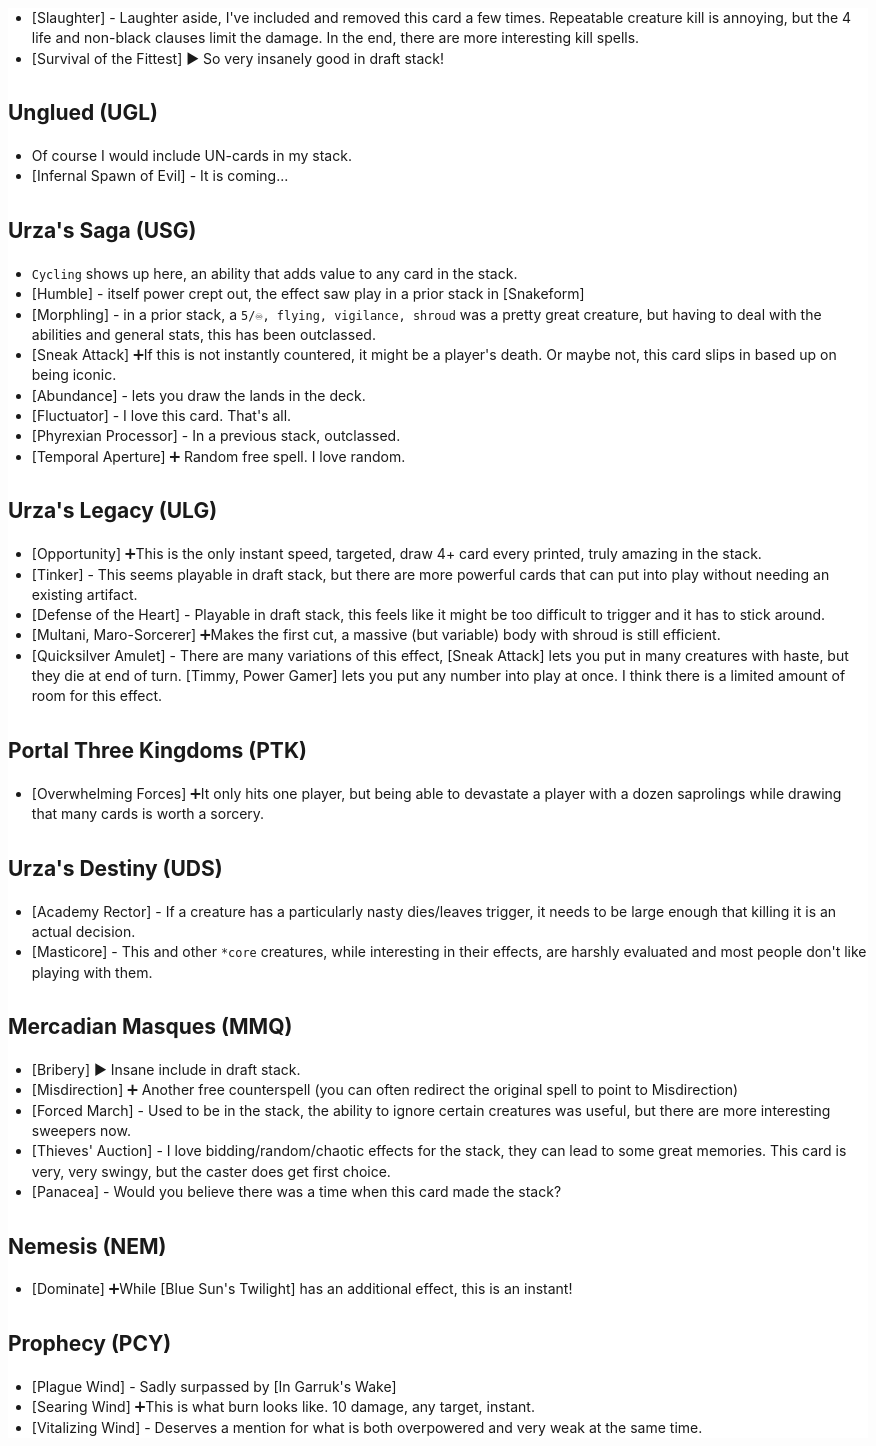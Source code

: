 - [Slaughter] - Laughter aside, I've included and removed this card a few times. Repeatable creature kill is annoying, but the 4 life and non-black clauses limit the damage. In the end, there are more interesting kill spells.
- [Survival of the Fittest] ▶ So very insanely good in draft stack!
## Unglued (UGL)
- Of course I would include UN-cards in my stack.
- [Infernal Spawn of Evil] - It is coming...
## Urza's Saga (USG)
- `Cycling` shows up here, an ability that adds value to any card in the stack.
- [Humble] - itself power crept out, the effect saw play in a prior stack in [Snakeform]
- [Morphling] - in a prior stack, a `5/♾, flying, vigilance, shroud` was a pretty great creature, but having to deal with the abilities and general stats, this has been outclassed.
- [Sneak Attack] ➕If this is not instantly countered, it might be a player's death. Or maybe not, this card slips in based up on being iconic.
- [Abundance] - lets you draw the lands in the deck.
- [Fluctuator] - I love this card. That's all.
- [Phyrexian Processor] - In a previous stack, outclassed.
- [Temporal Aperture] ➕ Random free spell. I love random.
## Urza's Legacy (ULG)
- [Opportunity] ➕This is the only instant speed, targeted, draw 4+ card every printed, truly amazing in the stack.
- [Tinker] - This seems playable in draft stack, but there are more powerful cards that can put into play without needing an existing artifact.
- [Defense of the Heart] - Playable in draft stack, this feels like it might be too difficult to trigger and it has to stick around.
- [Multani, Maro-Sorcerer] ➕Makes the first cut, a massive (but variable) body with shroud is still efficient.
- [Quicksilver Amulet] - There are many variations of this effect, [Sneak Attack] lets you put in many creatures with haste, but they die at end of turn. [Timmy, Power Gamer] lets you put any number into play at once. I think there is a limited amount of room for this effect.
## Portal Three Kingdoms (PTK)
- [Overwhelming Forces] ➕It only hits one player, but being able to devastate a player with a dozen saprolings while drawing that many cards is worth a sorcery.
## Urza's Destiny (UDS)
- [Academy Rector] - If a creature has a particularly nasty dies/leaves trigger, it needs to be large enough that killing it is an actual decision.
- [Masticore] - This and other `*core` creatures, while interesting in their effects, are harshly evaluated and most people don't like playing with them.
## Mercadian Masques (MMQ)
- [Bribery] ▶ Insane include in draft stack.
- [Misdirection] ➕ Another free counterspell (you can often redirect the original spell to point to Misdirection)
- [Forced March] - Used to be in the stack, the ability to ignore certain creatures was useful, but there are more interesting sweepers now.
- [Thieves' Auction] - I love bidding/random/chaotic effects for the stack, they can lead to some great memories. This card is very, very swingy, but the caster does get first choice.
- [Panacea] - Would you believe there was a time when this card made the stack?
## Nemesis (NEM)
- [Dominate] ➕While [Blue Sun's Twilight] has an additional effect, this is an instant!
## Prophecy (PCY)
- [Plague Wind] - Sadly surpassed by [In Garruk's Wake]
- [Searing Wind] ➕This is what burn looks like. 10 damage, any target, instant.
- [Vitalizing Wind] - Deserves a mention for what is both overpowered and very weak at the same time.